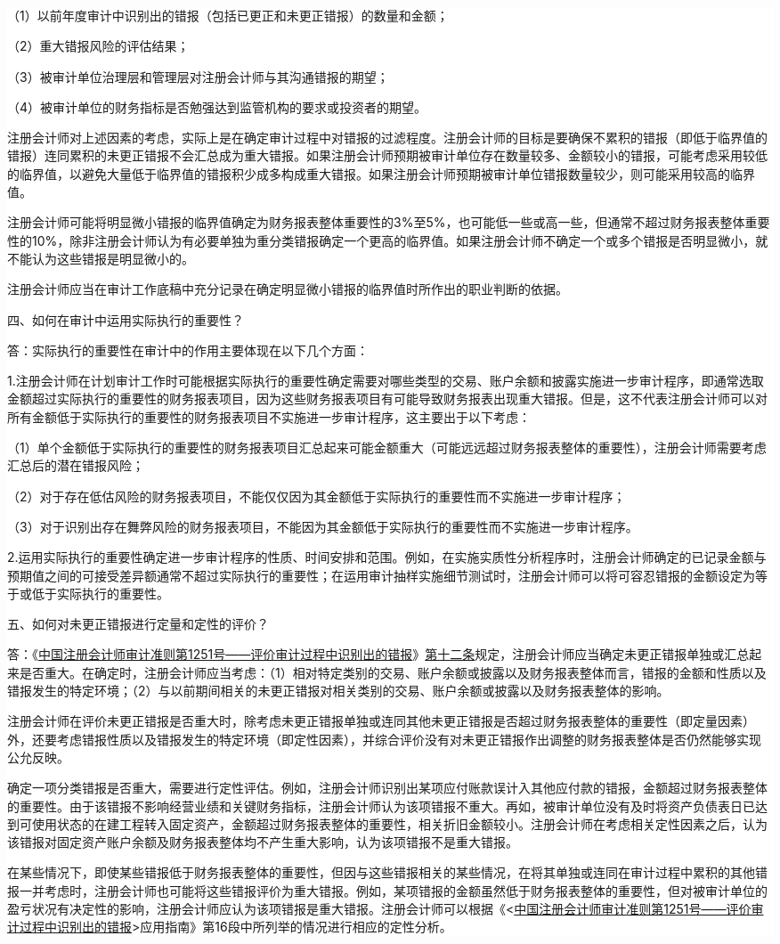 （1）以前年度审计中识别出的错报（包括已更正和未更正错报）的数量和金额；

（2）重大错报风险的评估结果；

（3）被审计单位治理层和管理层对注册会计师与其沟通错报的期望；

（4）被审计单位的财务指标是否勉强达到监管机构的要求或投资者的期望。

注册会计师对上述因素的考虑，实际上是在确定审计过程中对错报的过滤程度。注册会计师的目标是要确保不累积的错报（即低于临界值的错报）连同累积的未更正错报不会汇总成为重大错报。如果注册会计师预期被审计单位存在数量较多、金额较小的错报，可能考虑采用较低的临界值，以避免大量低于临界值的错报积少成多构成重大错报。如果注册会计师预期被审计单位错报数量较少，则可能采用较高的临界值。

注册会计师可能将明显微小错报的临界值确定为财务报表整体重要性的3%至5%，也可能低一些或高一些，但通常不超过财务报表整体重要性的10%，除非注册会计师认为有必要单独为重分类错报确定一个更高的临界值。如果注册会计师不确定一个或多个错报是否明显微小，就不能认为这些错报是明显微小的。

注册会计师应当在审计工作底稿中充分记录在确定明显微小错报的临界值时所作出的职业判断的依据。

四、如何在审计中运用实际执行的重要性？

答：实际执行的重要性在审计中的作用主要体现在以下几个方面：

1.注册会计师在计划审计工作时可能根据实际执行的重要性确定需要对哪些类型的交易、账户余额和披露实施进一步审计程序，即通常选取金额超过实际执行的重要性的财务报表项目，因为这些财务报表项目有可能导致财务报表出现重大错报。但是，这不代表注册会计师可以对所有金额低于实际执行的重要性的财务报表项目不实施进一步审计程序，这主要出于以下考虑：

（1）单个金额低于实际执行的重要性的财务报表项目汇总起来可能金额重大（可能远远超过财务报表整体的重要性），注册会计师需要考虑汇总后的潜在错报风险；

（2）对于存在低估风险的财务报表项目，不能仅仅因为其金额低于实际执行的重要性而不实施进一步审计程序；

（3）对于识别出存在舞弊风险的财务报表项目，不能因为其金额低于实际执行的重要性而不实施进一步审计程序。

2.运用实际执行的重要性确定进一步审计程序的性质、时间安排和范围。例如，在实施实质性分析程序时，注册会计师确定的已记录金额与预期值之间的可接受差异额通常不超过实际执行的重要性；在运用审计抽样实施细节测试时，注册会计师可以将可容忍错报的金额设定为等于或低于实际执行的重要性。

五、如何对未更正错报进行定量和定性的评价？

答：《[中国注册会计师审计准则第1251号——评价审计过程中识别出的错报](https://cicpa.wkinfo.com.cn/document/show?collection=legislation&aid=MTAxMDAwMTAwNjY%3D&language=中文)》[第十二条](https://cicpa.wkinfo.com.cn/document/show?collection=legislation&aid=MTAxMDAwMTAwNjY%3D&language=中文#No39_Z4J4T12)规定，注册会计师应当确定未更正错报单独或汇总起来是否重大。在确定时，注册会计师应当考虑：（1）相对特定类别的交易、账户余额或披露以及财务报表整体而言，错报的金额和性质以及错报发生的特定环境；（2）与以前期间相关的未更正错报对相关类别的交易、账户余额或披露以及财务报表整体的影响。

注册会计师在评价未更正错报是否重大时，除考虑未更正错报单独或连同其他未更正错报是否超过财务报表整体的重要性（即定量因素）外，还要考虑错报性质以及错报发生的特定环境（即定性因素），并综合评价没有对未更正错报作出调整的财务报表整体是否仍然能够实现公允反映。

确定一项分类错报是否重大，需要进行定性评估。例如，注册会计师识别出某项应付账款误计入其他应付款的错报，金额超过财务报表整体的重要性。由于该错报不影响经营业绩和关键财务指标，注册会计师认为该项错报不重大。再如，被审计单位没有及时将资产负债表日已达到可使用状态的在建工程转入固定资产，金额超过财务报表整体的重要性，相关折旧金额较小。注册会计师在考虑相关定性因素之后，认为该错报对固定资产账户余额及财务报表整体均不产生重大影响，认为该项错报不是重大错报。

在某些情况下，即使某些错报低于财务报表整体的重要性，但因与这些错报相关的某些情况，在将其单独或连同在审计过程中累积的其他错报一并考虑时，注册会计师也可能将这些错报评价为重大错报。例如，某项错报的金额虽然低于财务报表整体的重要性，但对被审计单位的盈亏状况有决定性的影响，注册会计师应认为该项错报是重大错报。注册会计师可以根据《<[中国注册会计师审计准则第1251号——评价审计过程中识别出的错报](https://cicpa.wkinfo.com.cn/document/show?collection=legislation&aid=MTAxMDAwMTAwNjY%3D&language=中文)>应用指南》第16段中所列举的情况进行相应的定性分析。